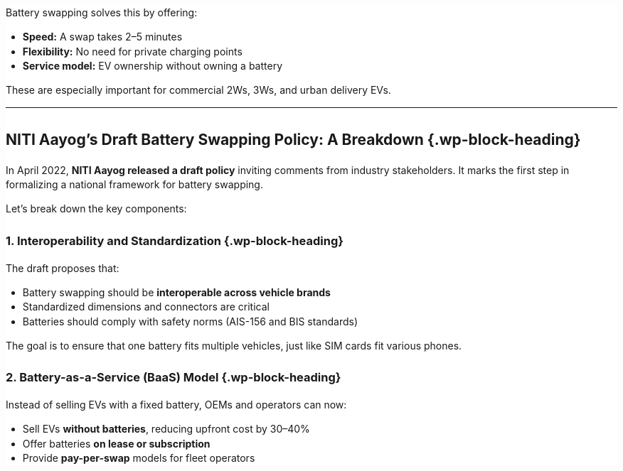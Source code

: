 Battery swapping solves this by offering:

<ul class="wp-block-list">
  <li>
    <strong>Speed:</strong> A swap takes 2–5 minutes
  </li>
  <li>
    <strong>Flexibility:</strong> No need for private charging points
  </li>
  <li>
    <strong>Service model:</strong> EV ownership without owning a battery
  </li>
</ul>

These are especially important for commercial 2Ws, 3Ws, and urban delivery EVs.

<hr class="wp-block-separator has-alpha-channel-opacity" />

## NITI Aayog’s Draft Battery Swapping Policy: A Breakdown {.wp-block-heading}

In April 2022, **NITI Aayog released a draft policy** inviting comments from industry stakeholders. It marks the first step in formalizing a national framework for battery swapping.

Let’s break down the key components:

### 1. Interoperability and Standardization {.wp-block-heading}

The draft proposes that:

<ul class="wp-block-list">
  <li>
    Battery swapping should be <strong>interoperable across vehicle brands</strong>
  </li>
  <li>
    Standardized dimensions and connectors are critical
  </li>
  <li>
    Batteries should comply with safety norms (AIS-156 and BIS standards)
  </li>
</ul>

The goal is to ensure that one battery fits multiple vehicles, just like SIM cards fit various phones.

### 2. Battery-as-a-Service (BaaS) Model {.wp-block-heading}

Instead of selling EVs with a fixed battery, OEMs and operators can now:

<ul class="wp-block-list">
  <li>
    Sell EVs <strong>without batteries</strong>, reducing upfront cost by 30–40%
  </li>
  <li>
    Offer batteries <strong>on lease or subscription</strong>
  </li>
  <li>
    Provide <strong>pay-per-swap</strong> models for fleet operators
  </li>
</ul>
